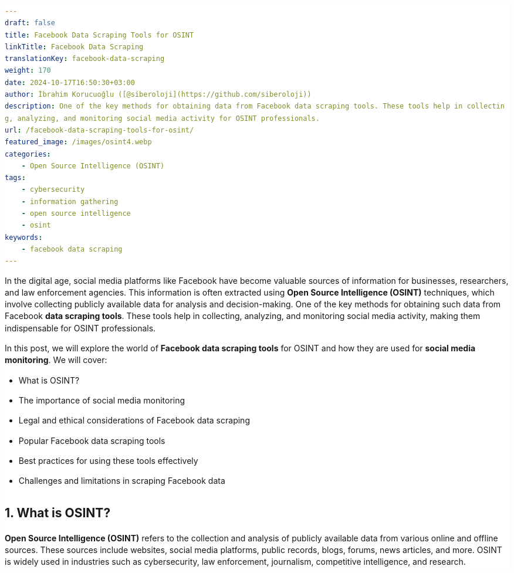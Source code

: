 ```yaml
---
draft: false
title: Facebook Data Scraping Tools for OSINT
linkTitle: Facebook Data Scraping
translationKey: facebook-data-scraping
weight: 170
date: 2024-10-17T16:50:30+03:00
author: İbrahim Korucuoğlu ([@siberoloji](https://github.com/siberoloji))
description: One of the key methods for obtaining data from Facebook data scraping tools. These tools help in collecting, analyzing, and monitoring social media activity for OSINT professionals.
url: /facebook-data-scraping-tools-for-osint/
featured_image: /images/osint4.webp
categories:
    - Open Source Intelligence (OSINT)
tags:
    - cybersecurity
    - information gathering
    - open source intelligence
    - osint
keywords:
    - facebook data scraping
---
```



In the digital age, social media platforms like Facebook have become valuable sources of information for businesses, researchers, and law enforcement agencies. This information is often extracted using **Open Source Intelligence (OSINT)** techniques, which involve collecting publicly available data for analysis and decision-making. One of the key methods for obtaining such data from Facebook **data scraping tools**. These tools help in collecting, analyzing, and monitoring social media activity, making them indispensable for OSINT professionals.

In this post, we will explore the world of **Facebook data scraping tools** for OSINT and how they are used for **social media monitoring**. We will cover:

* What is OSINT?

* The importance of social media monitoring

* Legal and ethical considerations of Facebook data scraping

* Popular Facebook data scraping tools

* Best practices for using these tools effectively

* Challenges and limitations in scraping Facebook data

## 1. What is OSINT?

**Open Source Intelligence (OSINT)** refers to the collection and analysis of publicly available data from various online and offline sources. These sources include websites, social media platforms, public records, blogs, forums, news articles, and more. OSINT is widely used in industries such as cybersecurity, law enforcement, journalism, competitive intelligence, and research.
